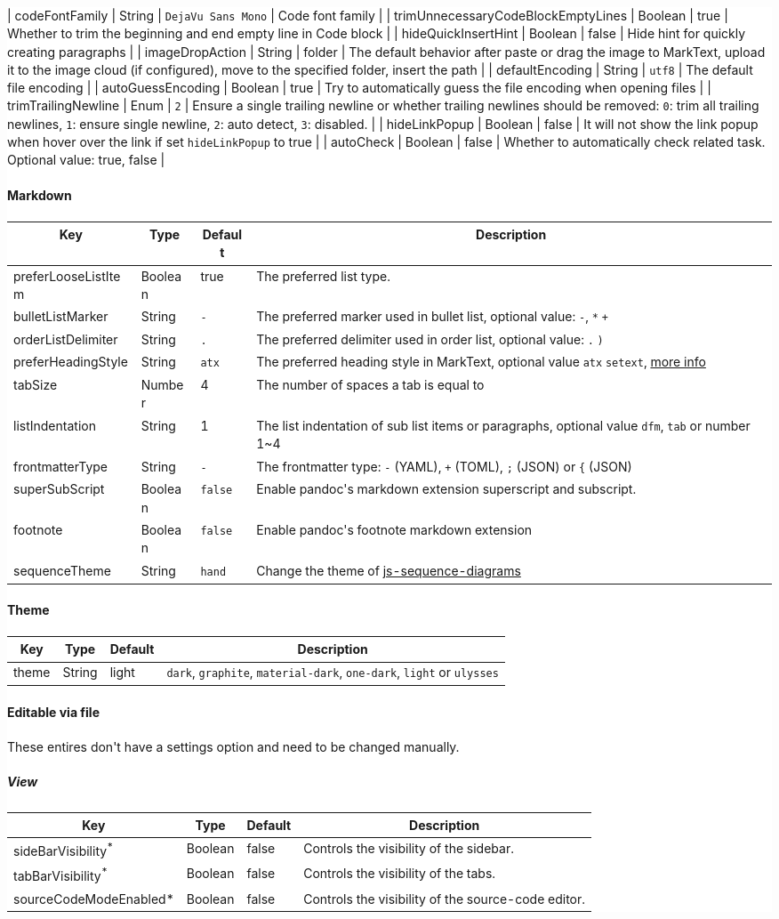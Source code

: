 | codeFontFamily                     | String  | `DejaVu Sans Mono` | Code font family                                                                                                                                                               |
| trimUnnecessaryCodeBlockEmptyLines | Boolean | true               | Whether to trim the beginning and end empty line in Code block                                                                                                                 |
| hideQuickInsertHint                | Boolean | false              | Hide hint for quickly creating paragraphs                                                                                                                                      |
| imageDropAction                    | String  | folder             | The default behavior after paste or drag the image to MarkText, upload it to the image cloud (if configured), move to the specified folder, insert the path          |
| defaultEncoding                    | String  | `utf8`             | The default file encoding                                                                                                                                                      |
| autoGuessEncoding                  | Boolean | true               | Try to automatically guess the file encoding when opening files                                                                                                                |
| trimTrailingNewline                | Enum    | `2`                | Ensure a single trailing newline or whether trailing newlines should be removed: `0`: trim all trailing newlines, `1`: ensure single newline, `2`: auto detect, `3`: disabled. |
| hideLinkPopup                      | Boolean | false              | It will not show the link popup when hover over the link if set `hideLinkPopup` to true                                                                                        |
| autoCheck                          | Boolean | false              | Whether to automatically check related task. Optional value: true, false                                                                                             |

#### Markdown

| Key                 | Type    | Default | Description                                                                                                                          |
| ------------------- | ------- | ------- | ------------------------------------------------------------------------------------------------------------------------------------ |
| preferLooseListItem | Boolean | true    | The preferred list type.                                                                                                             |
| bulletListMarker    | String  | `-`     | The preferred marker used in bullet list, optional value: `-`, `*` `+`                                                               |
| orderListDelimiter  | String  | `.`     | The preferred delimiter used in order list, optional value: `.` `)`                                                                  |
| preferHeadingStyle  | String  | `atx`   | The preferred heading style in MarkText, optional value `atx` `setext`, [more info](https://spec.commonmark.org/0.29/#atx-headings) |
| tabSize             | Number  | 4       | The number of spaces a tab is equal to                                                                                               |
| listIndentation     | String  | 1       | The list indentation of sub list items or paragraphs, optional value `dfm`, `tab` or number 1~4                                      |
| frontmatterType     | String  | `-`     | The frontmatter type: `-` (YAML), `+` (TOML), `;` (JSON) or `{` (JSON)                                                               |
| superSubScript      | Boolean | `false` | Enable pandoc's markdown extension superscript and subscript.                                                                        |
| footnote            | Boolean | `false` | Enable pandoc's footnote markdown extension                                                                                          |
| sequenceTheme       | String  | `hand`  | Change the theme of [js-sequence-diagrams](https://bramp.github.io/js-sequence-diagrams/)                                                                                         |

#### Theme

| Key   | Type   | Default | Description                                                           |
| ----- | ------ | ------- | --------------------------------------------------------------------- |
| theme | String | light   | `dark`, `graphite`, `material-dark`, `one-dark`, `light` or `ulysses` |

#### Editable via file

These entires don't have a settings option and need to be changed manually.

##### View

| Key                           | Type    | Default | Description                                        |
| ----------------------------- | ------- | ------- | -------------------------------------------------- |
| sideBarVisibility<sup>*</sup> | Boolean | false   | Controls the visibility of the sidebar.            |
| tabBarVisibility<sup>*</sup>  | Boolean | false   | Controls the visibility of the tabs.               |
| sourceCodeModeEnabled*        | Boolean | false   | Controls the visibility of the source-code editor. |
